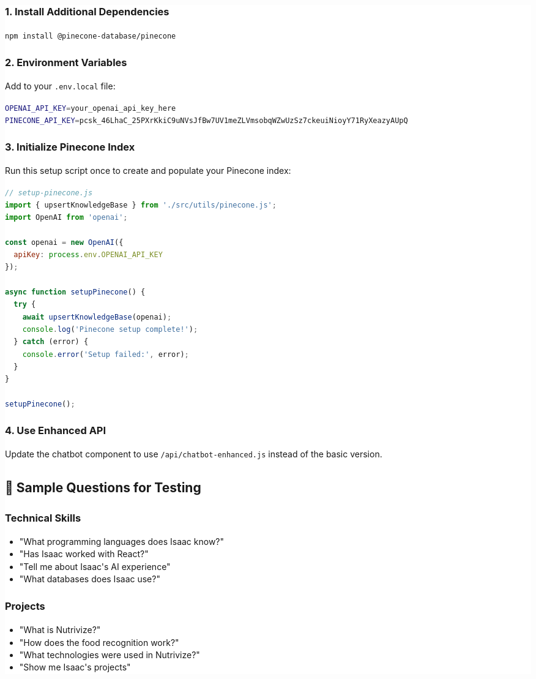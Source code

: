 ### 1. Install Additional Dependencies

```bash
npm install @pinecone-database/pinecone
```

### 2. Environment Variables

Add to your `.env.local` file:

```bash
OPENAI_API_KEY=your_openai_api_key_here
PINECONE_API_KEY=pcsk_46LhaC_25PXrKkiC9uNVsJfBw7UV1meZLVmsobqWZwUzSz7ckeuiNioyY71RyXeazyAUpQ
```

### 3. Initialize Pinecone Index

Run this setup script once to create and populate your Pinecone index:

```javascript
// setup-pinecone.js
import { upsertKnowledgeBase } from './src/utils/pinecone.js';
import OpenAI from 'openai';

const openai = new OpenAI({
  apiKey: process.env.OPENAI_API_KEY
});

async function setupPinecone() {
  try {
    await upsertKnowledgeBase(openai);
    console.log('Pinecone setup complete!');
  } catch (error) {
    console.error('Setup failed:', error);
  }
}

setupPinecone();
```

### 4. Use Enhanced API

Update the chatbot component to use `/api/chatbot-enhanced.js` instead of the basic version.

## 🎯 Sample Questions for Testing

### Technical Skills
- "What programming languages does Isaac know?"
- "Has Isaac worked with React?"
- "Tell me about Isaac's AI experience"
- "What databases does Isaac use?"

### Projects
- "What is Nutrivize?"
- "How does the food recognition work?"
- "What technologies were used in Nutrivize?"
- "Show me Isaac's projects"

